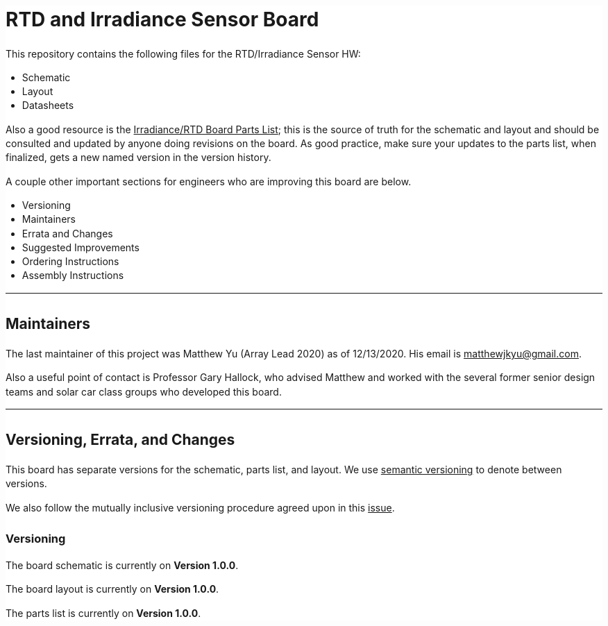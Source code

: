 # RTD and Irradiance Sensor Board

This repository contains the following files for the RTD/Irradiance Sensor HW:

- Schematic
- Layout
- Datasheets

Also a good resource is the
[Irradiance/RTD Board Parts List](https://docs.google.com/spreadsheets/d/1edYMT-QyYtll1uI2qYTIh2mhwAQPUqRFkjrvS2jViS4/edit?usp=sharing);
this is the source of truth for the schematic and layout and should be consulted
and updated by anyone doing revisions on the board. As good practice, make sure
your updates to the parts list, when finalized, gets a new named version in the
version history.

A couple other important sections for engineers who are improving this board are
below.

- Versioning
- Maintainers
- Errata and Changes
- Suggested Improvements
- Ordering Instructions
- Assembly Instructions

---

## Maintainers

The last maintainer of this project was Matthew Yu (Array Lead 2020) as of
12/13/2020. His email is matthewjkyu@gmail.com.

Also a useful point of contact is Professor Gary Hallock, who advised Matthew
and worked with the several former senior design teams and solar car class
groups who developed this board.

---

## Versioning, Errata, and Changes

This board has separate versions for the schematic, parts list, and layout. We
use [semantic versioning](https://semver.org/) to denote between versions.

We also follow the mutually inclusive versioning procedure agreed upon in this
[issue](https://github.com/lhr-solar/Electronics/issues/40).

### Versioning

The board schematic is currently on **Version 1.0.0**.

The board layout is currently on **Version 1.0.0**.

The parts list is currently on **Version 1.0.0**.
